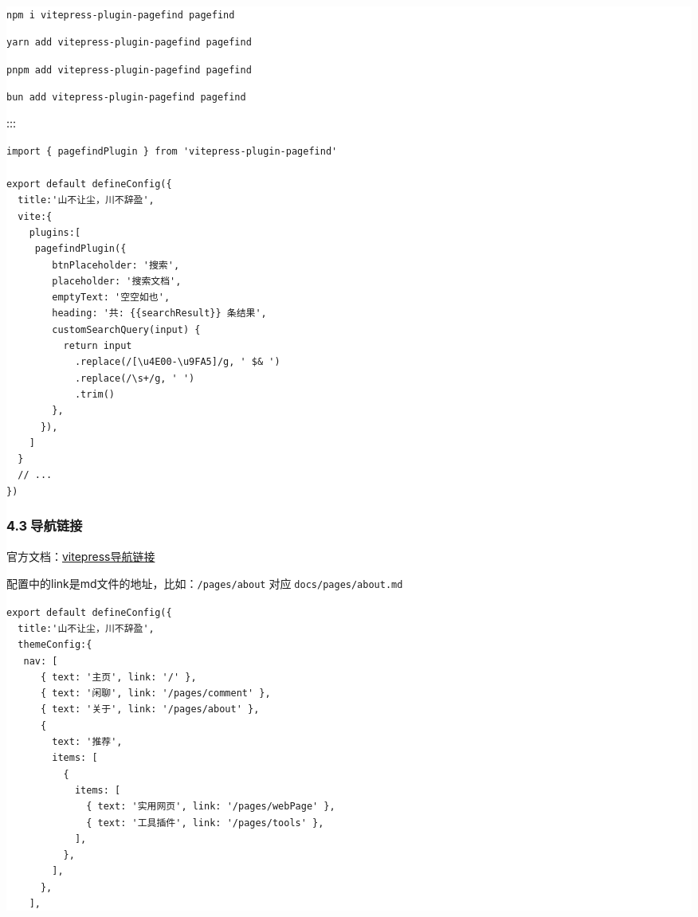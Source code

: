 ```sh [npm]
npm i vitepress-plugin-pagefind pagefind
```

```sh [yarn]
yarn add vitepress-plugin-pagefind pagefind
```

```sh [pnpm]
pnpm add vitepress-plugin-pagefind pagefind
```

```sh [bun]
bun add vitepress-plugin-pagefind pagefind
```

:::

```ts{1,7-18}
import { pagefindPlugin } from 'vitepress-plugin-pagefind'

export default defineConfig({
  title:'山不让尘，川不辞盈',
  vite:{
    plugins:[
     pagefindPlugin({
        btnPlaceholder: '搜索',
        placeholder: '搜索文档',
        emptyText: '空空如也',
        heading: '共: {{searchResult}} 条结果',
        customSearchQuery(input) {
          return input
            .replace(/[\u4E00-\u9FA5]/g, ' $& ')
            .replace(/\s+/g, ' ')
            .trim()
        },
      }),
    ]
  }
  // ...
})
```

### 4.3 导航链接

官方文档：[vitepress导航链接](https://vitepress.dev/zh/reference/default-theme-nav#navigation-links)

配置中的link是md文件的地址，比如：`/pages/about` 对应 `docs/pages/about.md`

```ts{4-19}
export default defineConfig({
  title:'山不让尘，川不辞盈',
  themeConfig:{
   nav: [
      { text: '主页', link: '/' },
      { text: '闲聊', link: '/pages/comment' },
      { text: '关于', link: '/pages/about' },
      {
        text: '推荐',
        items: [
          {
            items: [
              { text: '实用网页', link: '/pages/webPage' },
              { text: '工具插件', link: '/pages/tools' },
            ],
          },
        ],
      },
    ],
```